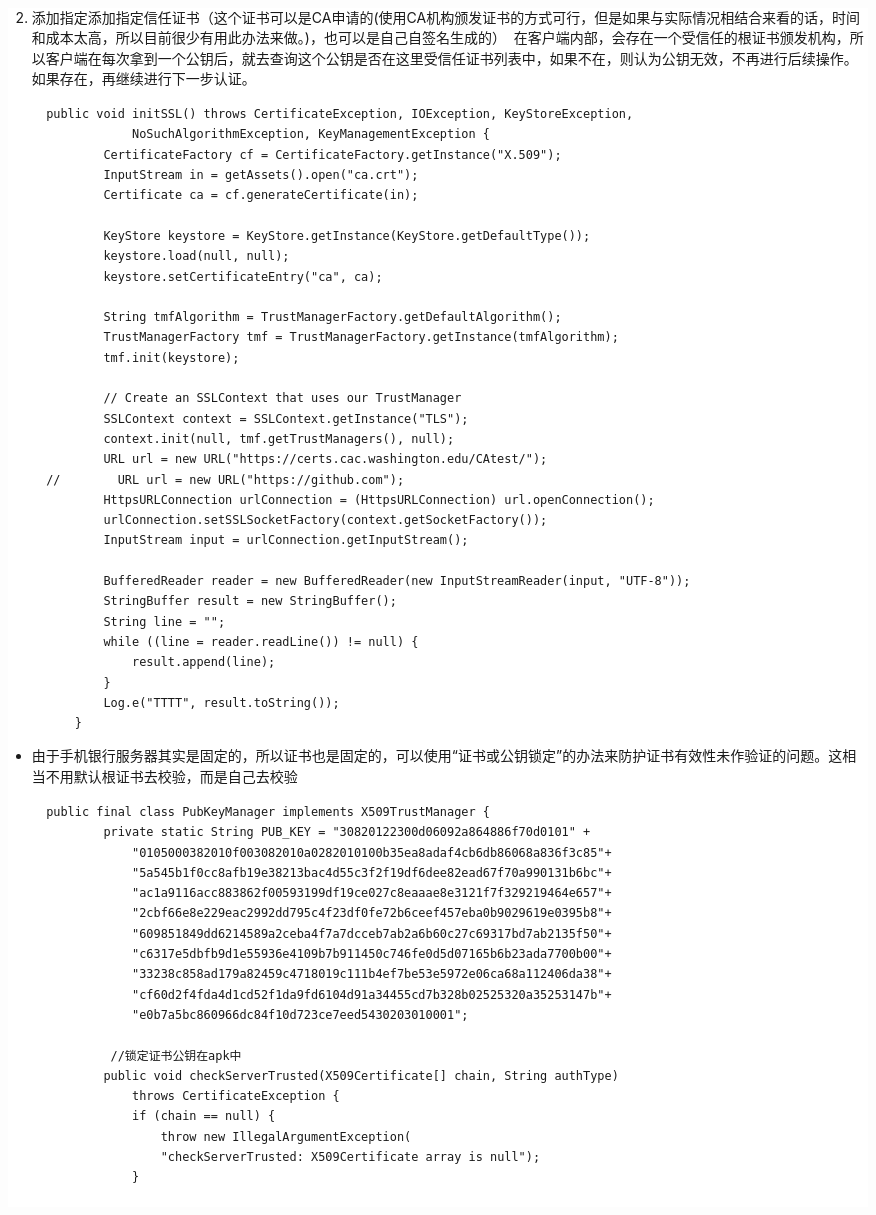    2. 添加指定添加指定信任证书（这个证书可以是CA申请的(使用CA机构颁发证书的方式可行，但是如果与实际情况相结合来看的话，时间和成本太高，所以目前很少有用此办法来做。)，也可以是自己自签名生成的） 
       在客户端内部，会存在一个受信任的根证书颁发机构，所以客户端在每次拿到一个公钥后，就去查询这个公钥是否在这里受信任证书列表中，如果不在，则认为公钥无效，不再进行后续操作。如果存在，再继续进行下一步认证。



            public void initSSL() throws CertificateException, IOException, KeyStoreException,
                        NoSuchAlgorithmException, KeyManagementException {
                    CertificateFactory cf = CertificateFactory.getInstance("X.509");
                    InputStream in = getAssets().open("ca.crt");
                    Certificate ca = cf.generateCertificate(in);

                    KeyStore keystore = KeyStore.getInstance(KeyStore.getDefaultType());
                    keystore.load(null, null);
                    keystore.setCertificateEntry("ca", ca);

                    String tmfAlgorithm = TrustManagerFactory.getDefaultAlgorithm();
                    TrustManagerFactory tmf = TrustManagerFactory.getInstance(tmfAlgorithm);
                    tmf.init(keystore);

                    // Create an SSLContext that uses our TrustManager
                    SSLContext context = SSLContext.getInstance("TLS");
                    context.init(null, tmf.getTrustManagers(), null);
                    URL url = new URL("https://certs.cac.washington.edu/CAtest/");
            //        URL url = new URL("https://github.com");
                    HttpsURLConnection urlConnection = (HttpsURLConnection) url.openConnection();
                    urlConnection.setSSLSocketFactory(context.getSocketFactory());
                    InputStream input = urlConnection.getInputStream();

                    BufferedReader reader = new BufferedReader(new InputStreamReader(input, "UTF-8"));
                    StringBuffer result = new StringBuffer();
                    String line = "";
                    while ((line = reader.readLine()) != null) {
                        result.append(line);
                    }
                    Log.e("TTTT", result.toString());
                }


- 由于手机银行服务器其实是固定的，所以证书也是固定的，可以使用“证书或公钥锁定”的办法来防护证书有效性未作验证的问题。这相当不用默认根证书去校验，而是自己去校验



        public final class PubKeyManager implements X509TrustManager {
        	    private static String PUB_KEY = "30820122300d06092a864886f70d0101" +
        	        "0105000382010f003082010a0282010100b35ea8adaf4cb6db86068a836f3c85"+
        	        "5a545b1f0cc8afb19e38213bac4d55c3f2f19df6dee82ead67f70a990131b6bc"+
        	        "ac1a9116acc883862f00593199df19ce027c8eaaae8e3121f7f329219464e657"+
        	        "2cbf66e8e229eac2992dd795c4f23df0fe72b6ceef457eba0b9029619e0395b8"+
        	        "609851849dd6214589a2ceba4f7a7dcceb7ab2a6b60c27c69317bd7ab2135f50"+
        	        "c6317e5dbfb9d1e55936e4109b7b911450c746fe0d5d07165b6b23ada7700b00"+
        	        "33238c858ad179a82459c4718019c111b4ef7be53e5972e06ca68a112406da38"+
        	        "cf60d2f4fda4d1cd52f1da9fd6104d91a34455cd7b328b02525320a35253147b"+
        	        "e0b7a5bc860966dc84f10d723ce7eed5430203010001";
        	 
        	     //锁定证书公钥在apk中
        	    public void checkServerTrusted(X509Certificate[] chain, String authType)
        	        throws CertificateException {
        	        if (chain == null) {
        	            throw new IllegalArgumentException(
                        "checkServerTrusted: X509Certificate array is null");
        	        }
        	 